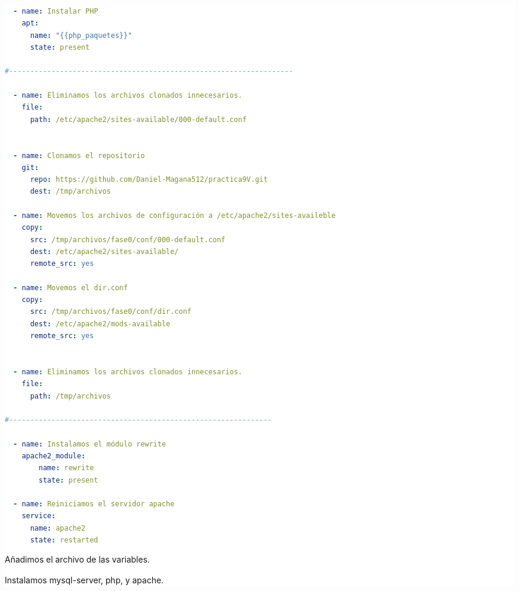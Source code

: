 ```yml
  - name: Instalar PHP 
    apt:
      name: "{{php_paquetes}}"
      state: present

#-------------------------------------------------------------------

  - name: Eliminamos los archivos clonados innecesarios.
    file:
      path: /etc/apache2/sites-available/000-default.conf


  - name: Clonamos el repositorio
    git:
      repo: https://github.com/Daniel-Magana512/practica9V.git
      dest: /tmp/archivos

  - name: Movemos los archivos de configuración a /etc/apache2/sites-availeble
    copy:
      src: /tmp/archivos/fase0/conf/000-default.conf
      dest: /etc/apache2/sites-available/
      remote_src: yes

  - name: Movemos el dir.conf
    copy:
      src: /tmp/archivos/fase0/conf/dir.conf
      dest: /etc/apache2/mods-available
      remote_src: yes


  - name: Eliminamos los archivos clonados innecesarios.
    file:
      path: /tmp/archivos

#--------------------------------------------------------------

  - name: Instalamos el módulo rewrite
    apache2_module:
        name: rewrite
        state: present

  - name: Reiniciamos el servidor apache
    service:
      name: apache2
      state: restarted 
```


Añadimos el archivo de las variables.

Instalamos mysql-server, php, y apache.
